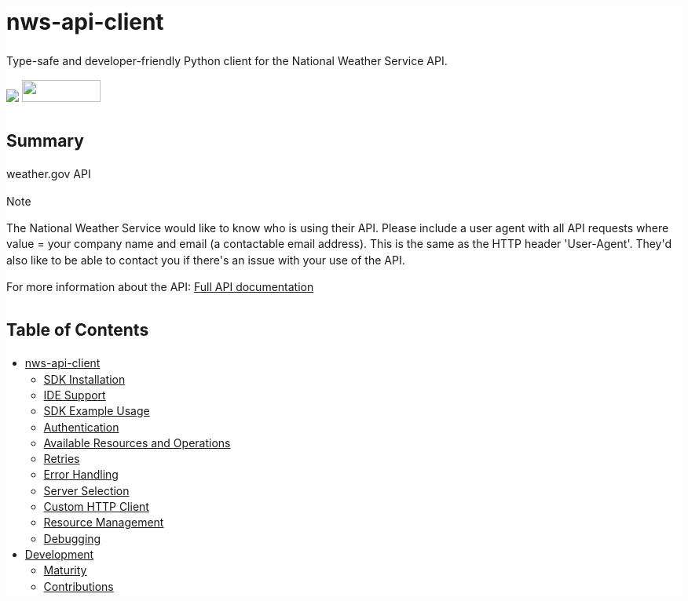 # nws-api-client

Type-safe and developer-friendly Python client for the National Weather Service API.

<div align="left">
    <a href="https://www.speakeasy.com/?utm_source=nws-api-client&utm_campaign=python"><img src="https://custom-icon-badges.demolab.com/badge/-Built%20By%20Speakeasy-212015?style=for-the-badge&logoColor=FBE331&logo=speakeasy&labelColor=545454" /></a>
    <a href="https://opensource.org/licenses/MIT">
        <img src="https://img.shields.io/badge/License-MIT-blue.svg" style="width: 100px; height: 28px;" />
    </a>
</div>


## Summary

weather.gov API

> [!NOTE]
> The National Weather Service would like to know who is using their API. Please include a user agent with all API requests where value = your company name and email (a contactable email address). This is the same as the HTTP header 'User-Agent'. They'd also like to be able to contact you if there's an issue with your use of the API.

For more information about the API: [Full API documentation](https://www.weather.gov/documentation/services-web-api)



## Table of Contents

* [nws-api-client](https://github.com/spdustin/nws-api-client-python/blob/master/#nws-api-client)
  * [SDK Installation](https://github.com/spdustin/nws-api-client-python/blob/master/#sdk-installation)
  * [IDE Support](https://github.com/spdustin/nws-api-client-python/blob/master/#ide-support)
  * [SDK Example Usage](https://github.com/spdustin/nws-api-client-python/blob/master/#sdk-example-usage)
  * [Authentication](https://github.com/spdustin/nws-api-client-python/blob/master/#authentication)
  * [Available Resources and Operations](https://github.com/spdustin/nws-api-client-python/blob/master/#available-resources-and-operations)
  * [Retries](https://github.com/spdustin/nws-api-client-python/blob/master/#retries)
  * [Error Handling](https://github.com/spdustin/nws-api-client-python/blob/master/#error-handling)
  * [Server Selection](https://github.com/spdustin/nws-api-client-python/blob/master/#server-selection)
  * [Custom HTTP Client](https://github.com/spdustin/nws-api-client-python/blob/master/#custom-http-client)
  * [Resource Management](https://github.com/spdustin/nws-api-client-python/blob/master/#resource-management)
  * [Debugging](https://github.com/spdustin/nws-api-client-python/blob/master/#debugging)
* [Development](https://github.com/spdustin/nws-api-client-python/blob/master/#development)
  * [Maturity](https://github.com/spdustin/nws-api-client-python/blob/master/#maturity)
  * [Contributions](https://github.com/spdustin/nws-api-client-python/blob/master/#contributions)


[context-manager]: https://docs.python.org/3/reference/datamodel.html#context-managers